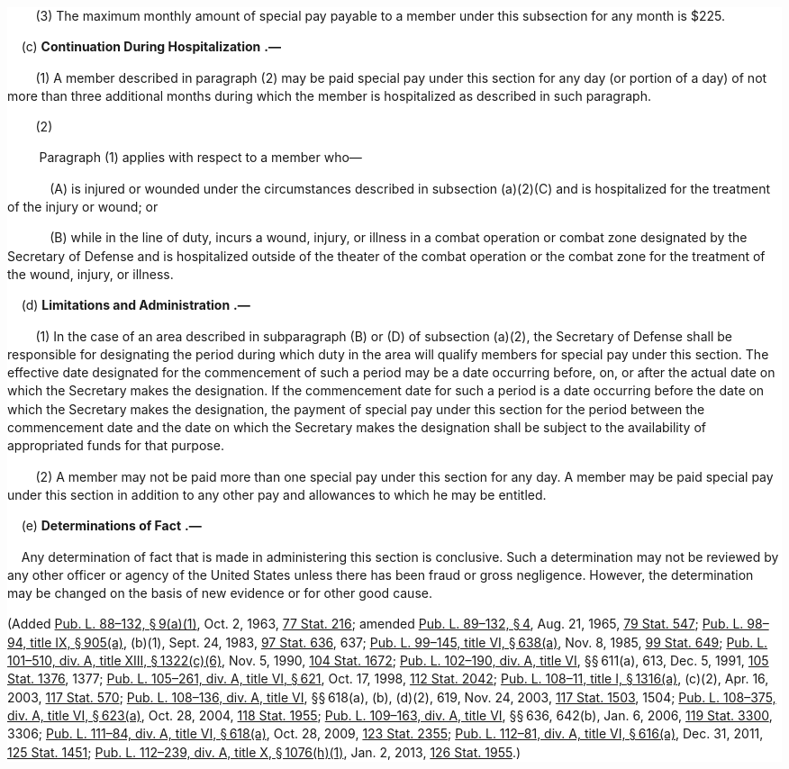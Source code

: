         (3) The maximum monthly amount of special pay payable to a member under this subsection for any month is $225.

    (c)  __Continuation During Hospitalization__  __.—__ 

        (1) A member described in paragraph (2) may be paid special pay under this section for any day (or portion of a day) of not more than three additional months during which the member is hospitalized as described in such paragraph.

        (2)

         Paragraph (1) applies with respect to a member who—

            (A) is injured or wounded under the circumstances described in subsection (a)(2)(C) and is hospitalized for the treatment of the injury or wound; or

            (B) while in the line of duty, incurs a wound, injury, or illness in a combat operation or combat zone designated by the Secretary of Defense and is hospitalized outside of the theater of the combat operation or the combat zone for the treatment of the wound, injury, or illness.

    (d)  __Limitations and Administration__  __.—__ 

        (1) In the case of an area described in subparagraph (B) or (D) of subsection (a)(2), the Secretary of Defense shall be responsible for designating the period during which duty in the area will qualify members for special pay under this section. The effective date designated for the commencement of such a period may be a date occurring before, on, or after the actual date on which the Secretary makes the designation. If the commencement date for such a period is a date occurring before the date on which the Secretary makes the designation, the payment of special pay under this section for the period between the commencement date and the date on which the Secretary makes the designation shall be subject to the availability of appropriated funds for that purpose.

        (2) A member may not be paid more than one special pay under this section for any day. A member may be paid special pay under this section in addition to any other pay and allowances to which he may be entitled.

    (e)  __Determinations of Fact__  __.—__ 

    Any determination of fact that is made in administering this section is conclusive. Such a determination may not be reviewed by any other officer or agency of the United States unless there has been fraud or gross negligence. However, the determination may be changed on the basis of new evidence or for other good cause.

(Added [Pub. L. 88–132, § 9(a)(1)][/us/pl/88/132/s9/a/1], Oct. 2, 1963, [77 Stat. 216][/us/stat/77/216]; amended [Pub. L. 89–132, § 4][/us/pl/89/132/s4], Aug. 21, 1965, [79 Stat. 547][/us/stat/79/547]; [Pub. L. 98–94, title IX, § 905(a)][/us/pl/98/94/s905/a], (b)(1), Sept. 24, 1983, [97 Stat. 636][/us/stat/97/636], 637; [Pub. L. 99–145, title VI, § 638(a)][/us/pl/99/145/s638/a], Nov. 8, 1985, [99 Stat. 649][/us/stat/99/649]; [Pub. L. 101–510, div. A, title XIII, § 1322(c)(6)][/us/pl/101/510/s1322/c/6], Nov. 5, 1990, [104 Stat. 1672][/us/stat/104/1672]; [Pub. L. 102–190, div. A, title VI][/us/pl/102/190], §§ 611(a), 613, Dec. 5, 1991, [105 Stat. 1376][/us/stat/105/1376], 1377; [Pub. L. 105–261, div. A, title VI, § 621][/us/pl/105/261/s621], Oct. 17, 1998, [112 Stat. 2042][/us/stat/112/2042]; [Pub. L. 108–11, title I, § 1316(a)][/us/pl/108/11/s1316/a], (c)(2), Apr. 16, 2003, [117 Stat. 570][/us/stat/117/570]; [Pub. L. 108–136, div. A, title VI][/us/pl/108/136], §§ 618(a), (b), (d)(2), 619, Nov. 24, 2003, [117 Stat. 1503][/us/stat/117/1503], 1504; [Pub. L. 108–375, div. A, title VI, § 623(a)][/us/pl/108/375/s623/a], Oct. 28, 2004, [118 Stat. 1955][/us/stat/118/1955]; [Pub. L. 109–163, div. A, title VI][/us/pl/109/163], §§ 636, 642(b), Jan. 6, 2006, [119 Stat. 3300][/us/stat/119/3300], 3306; [Pub. L. 111–84, div. A, title VI, § 618(a)][/us/pl/111/84/s618/a], Oct. 28, 2009, [123 Stat. 2355][/us/stat/123/2355]; [Pub. L. 112–81, div. A, title VI, § 616(a)][/us/pl/112/81/s616/a], Dec. 31, 2011, [125 Stat. 1451][/us/stat/125/1451]; [Pub. L. 112–239, div. A, title X, § 1076(h)(1)][/us/pl/112/239/s1076/h/1], Jan. 2, 2013, [126 Stat. 1955][/us/stat/126/1955].)


[/us/pl/88/132/s9/a/1]: https://publicdocs.github.io/go/links?ns=uslm&ref=%2Fus%2Fpl%2F88%2F132%2Fs9%2Fa%2F1
[/us/stat/77/216]: https://publicdocs.github.io/go/links?ns=uslm&ref=%2Fus%2Fstat%2F77%2F216
[/us/pl/89/132/s4]: https://publicdocs.github.io/go/links?ns=uslm&ref=%2Fus%2Fpl%2F89%2F132%2Fs4
[/us/stat/79/547]: https://publicdocs.github.io/go/links?ns=uslm&ref=%2Fus%2Fstat%2F79%2F547
[/us/pl/98/94/s905/a]: https://publicdocs.github.io/go/links?ns=uslm&ref=%2Fus%2Fpl%2F98%2F94%2Fs905%2Fa
[/us/stat/97/636]: https://publicdocs.github.io/go/links?ns=uslm&ref=%2Fus%2Fstat%2F97%2F636
[/us/pl/99/145/s638/a]: https://publicdocs.github.io/go/links?ns=uslm&ref=%2Fus%2Fpl%2F99%2F145%2Fs638%2Fa
[/us/stat/99/649]: https://publicdocs.github.io/go/links?ns=uslm&ref=%2Fus%2Fstat%2F99%2F649
[/us/pl/101/510/s1322/c/6]: https://publicdocs.github.io/go/links?ns=uslm&ref=%2Fus%2Fpl%2F101%2F510%2Fs1322%2Fc%2F6
[/us/stat/104/1672]: https://publicdocs.github.io/go/links?ns=uslm&ref=%2Fus%2Fstat%2F104%2F1672
[/us/pl/102/190]: https://publicdocs.github.io/go/links?ns=uslm&ref=%2Fus%2Fpl%2F102%2F190
[/us/stat/105/1376]: https://publicdocs.github.io/go/links?ns=uslm&ref=%2Fus%2Fstat%2F105%2F1376
[/us/pl/105/261/s621]: https://publicdocs.github.io/go/links?ns=uslm&ref=%2Fus%2Fpl%2F105%2F261%2Fs621
[/us/stat/112/2042]: https://publicdocs.github.io/go/links?ns=uslm&ref=%2Fus%2Fstat%2F112%2F2042
[/us/pl/108/11/s1316/a]: https://publicdocs.github.io/go/links?ns=uslm&ref=%2Fus%2Fpl%2F108%2F11%2Fs1316%2Fa
[/us/stat/117/570]: https://publicdocs.github.io/go/links?ns=uslm&ref=%2Fus%2Fstat%2F117%2F570
[/us/pl/108/136]: https://publicdocs.github.io/go/links?ns=uslm&ref=%2Fus%2Fpl%2F108%2F136
[/us/stat/117/1503]: https://publicdocs.github.io/go/links?ns=uslm&ref=%2Fus%2Fstat%2F117%2F1503
[/us/pl/108/375/s623/a]: https://publicdocs.github.io/go/links?ns=uslm&ref=%2Fus%2Fpl%2F108%2F375%2Fs623%2Fa
[/us/stat/118/1955]: https://publicdocs.github.io/go/links?ns=uslm&ref=%2Fus%2Fstat%2F118%2F1955
[/us/pl/109/163]: https://publicdocs.github.io/go/links?ns=uslm&ref=%2Fus%2Fpl%2F109%2F163
[/us/stat/119/3300]: https://publicdocs.github.io/go/links?ns=uslm&ref=%2Fus%2Fstat%2F119%2F3300
[/us/pl/111/84/s618/a]: https://publicdocs.github.io/go/links?ns=uslm&ref=%2Fus%2Fpl%2F111%2F84%2Fs618%2Fa
[/us/stat/123/2355]: https://publicdocs.github.io/go/links?ns=uslm&ref=%2Fus%2Fstat%2F123%2F2355
[/us/pl/112/81/s616/a]: https://publicdocs.github.io/go/links?ns=uslm&ref=%2Fus%2Fpl%2F112%2F81%2Fs616%2Fa
[/us/stat/125/1451]: https://publicdocs.github.io/go/links?ns=uslm&ref=%2Fus%2Fstat%2F125%2F1451
[/us/pl/112/239/s1076/h/1]: https://publicdocs.github.io/go/links?ns=uslm&ref=%2Fus%2Fpl%2F112%2F239%2Fs1076%2Fh%2F1
[/us/stat/126/1955]: https://publicdocs.github.io/go/links?ns=uslm&ref=%2Fus%2Fstat%2F126%2F1955
[/us/pl/112/239]: https://publicdocs.github.io/go/links?ns=uslm&ref=%2Fus%2Fpl%2F112%2F239
[/us/pl/112/81/s616/a/1]: https://publicdocs.github.io/go/links?ns=uslm&ref=%2Fus%2Fpl%2F112%2F81%2Fs616%2Fa%2F1
[/us/pl/112/81/s616/a/2]: https://publicdocs.github.io/go/links?ns=uslm&ref=%2Fus%2Fpl%2F112%2F81%2Fs616%2Fa%2F2
[/us/pl/112/81/s616/a/3]: https://publicdocs.github.io/go/links?ns=uslm&ref=%2Fus%2Fpl%2F112%2F81%2Fs616%2Fa%2F3
[/us/pl/112/81/s616/a/4]: https://publicdocs.github.io/go/links?ns=uslm&ref=%2Fus%2Fpl%2F112%2F81%2Fs616%2Fa%2F4
[/us/pl/111/84/s618/a/1]: https://publicdocs.github.io/go/links?ns=uslm&ref=%2Fus%2Fpl%2F111%2F84%2Fs618%2Fa%2F1
[/us/pl/111/84/s618/a/3]: https://publicdocs.github.io/go/links?ns=uslm&ref=%2Fus%2Fpl%2F111%2F84%2Fs618%2Fa%2F3
[/us/pl/111/84/s618/a/2]: https://publicdocs.github.io/go/links?ns=uslm&ref=%2Fus%2Fpl%2F111%2F84%2Fs618%2Fa%2F2
[/us/pl/111/84/s618/a/3]: https://publicdocs.github.io/go/links?ns=uslm&ref=%2Fus%2Fpl%2F111%2F84%2Fs618%2Fa%2F3
[/us/pl/109/163/s642/b]: https://publicdocs.github.io/go/links?ns=uslm&ref=%2Fus%2Fpl%2F109%2F163%2Fs642%2Fb
[/us/pl/109/163/s636]: https://publicdocs.github.io/go/links?ns=uslm&ref=%2Fus%2Fpl%2F109%2F163%2Fs636
[/us/pl/108/375/s623/a/2/A]: https://publicdocs.github.io/go/links?ns=uslm&ref=%2Fus%2Fpl%2F108%2F375%2Fs623%2Fa%2F2%2FA
[/us/pl/108/375/s623/a/2/B]: https://publicdocs.github.io/go/links?ns=uslm&ref=%2Fus%2Fpl%2F108%2F375%2Fs623%2Fa%2F2%2FB
[/us/pl/108/375/s623/a/1]: https://publicdocs.github.io/go/links?ns=uslm&ref=%2Fus%2Fpl%2F108%2F375%2Fs623%2Fa%2F1
[/us/pl/108/136/s618/a/2]: https://publicdocs.github.io/go/links?ns=uslm&ref=%2Fus%2Fpl%2F108%2F136%2Fs618%2Fa%2F2
[/us/pl/108/11/s1316/a]: https://publicdocs.github.io/go/links?ns=uslm&ref=%2Fus%2Fpl%2F108%2F11%2Fs1316%2Fa
[/us/pl/108/136/s618/d/2]: https://publicdocs.github.io/go/links?ns=uslm&ref=%2Fus%2Fpl%2F108%2F136%2Fs618%2Fd%2F2
[/us/pl/108/136/s618/a/2]: https://publicdocs.github.io/go/links?ns=uslm&ref=%2Fus%2Fpl%2F108%2F136%2Fs618%2Fa%2F2
[/us/pl/108/136/s618/b/1]: https://publicdocs.github.io/go/links?ns=uslm&ref=%2Fus%2Fpl%2F108%2F136%2Fs618%2Fb%2F1
[/us/pl/108/136/s618/a/1]: https://publicdocs.github.io/go/links?ns=uslm&ref=%2Fus%2Fpl%2F108%2F136%2Fs618%2Fa%2F1
[/us/pl/108/136/s618/b/2]: https://publicdocs.github.io/go/links?ns=uslm&ref=%2Fus%2Fpl%2F108%2F136%2Fs618%2Fb%2F2
[/us/pl/108/136/s618/a/1]: https://publicdocs.github.io/go/links?ns=uslm&ref=%2Fus%2Fpl%2F108%2F136%2Fs618%2Fa%2F1
[/us/pl/108/136/s619]: https://publicdocs.github.io/go/links?ns=uslm&ref=%2Fus%2Fpl%2F108%2F136%2Fs619
[/us/pl/105/261]: https://publicdocs.github.io/go/links?ns=uslm&ref=%2Fus%2Fpl%2F105%2F261
[/us/pl/102/190]: https://publicdocs.github.io/go/links?ns=uslm&ref=%2Fus%2Fpl%2F102%2F190
[/us/usc/t37/s301/c/1]: https://publicdocs.github.io/go/links?ns=uslm&ref=%2Fus%2Fusc%2Ft37%2Fs301%2Fc%2F1
[/us/pl/101/510]: https://publicdocs.github.io/go/links?ns=uslm&ref=%2Fus%2Fpl%2F101%2F510
[/us/pl/99/145]: https://publicdocs.github.io/go/links?ns=uslm&ref=%2Fus%2Fpl%2F99%2F145
[/us/usc/t37/s301/c/1]: https://publicdocs.github.io/go/links?ns=uslm&ref=%2Fus%2Fusc%2Ft37%2Fs301%2Fc%2F1
[/us/pl/98/94/s905/b/1]: https://publicdocs.github.io/go/links?ns=uslm&ref=%2Fus%2Fpl%2F98%2F94%2Fs905%2Fb%2F1
[/us/pl/98/94/s905/a]: https://publicdocs.github.io/go/links?ns=uslm&ref=%2Fus%2Fpl%2F98%2F94%2Fs905%2Fa
[/us/pl/89/132]: https://publicdocs.github.io/go/links?ns=uslm&ref=%2Fus%2Fpl%2F89%2F132
[/us/pl/108/375/s623/a/2]: https://publicdocs.github.io/go/links?ns=uslm&ref=%2Fus%2Fpl%2F108%2F375%2Fs623%2Fa%2F2
[/us/stat/118/1955]: https://publicdocs.github.io/go/links?ns=uslm&ref=%2Fus%2Fstat%2F118%2F1955
[/us/pl/108/136/s618/c]: https://publicdocs.github.io/go/links?ns=uslm&ref=%2Fus%2Fpl%2F108%2F136%2Fs618%2Fc
[/us/stat/117/1504]: https://publicdocs.github.io/go/links?ns=uslm&ref=%2Fus%2Fstat%2F117%2F1504
[/us/usc/t37/s310]: https://publicdocs.github.io/go/links?ns=uslm&ref=%2Fus%2Fusc%2Ft37%2Fs310
[/us/pl/108/136/s618/d/2]: https://publicdocs.github.io/go/links?ns=uslm&ref=%2Fus%2Fpl%2F108%2F136%2Fs618%2Fd%2F2
[/us/stat/117/1504]: https://publicdocs.github.io/go/links?ns=uslm&ref=%2Fus%2Fstat%2F117%2F1504
[/us/pl/108/11/s1316/c]: https://publicdocs.github.io/go/links?ns=uslm&ref=%2Fus%2Fpl%2F108%2F11%2Fs1316%2Fc
[/us/stat/117/570]: https://publicdocs.github.io/go/links?ns=uslm&ref=%2Fus%2Fstat%2F117%2F570
[/us/pl/108/136/s618/d/2]: https://publicdocs.github.io/go/links?ns=uslm&ref=%2Fus%2Fpl%2F108%2F136%2Fs618%2Fd%2F2
[/us/stat/117/1504]: https://publicdocs.github.io/go/links?ns=uslm&ref=%2Fus%2Fstat%2F117%2F1504
[/us/usc/t37/s427]: https://publicdocs.github.io/go/links?ns=uslm&ref=%2Fus%2Fusc%2Ft37%2Fs427
[/us/pl/108/11/s1316/d]: https://publicdocs.github.io/go/links?ns=uslm&ref=%2Fus%2Fpl%2F108%2F11%2Fs1316%2Fd
[/us/stat/117/571]: https://publicdocs.github.io/go/links?ns=uslm&ref=%2Fus%2Fstat%2F117%2F571
[/us/usc/t37/s427]: https://publicdocs.github.io/go/links?ns=uslm&ref=%2Fus%2Fusc%2Ft37%2Fs427
[/us/pl/99/145/s638/b]: https://publicdocs.github.io/go/links?ns=uslm&ref=%2Fus%2Fpl%2F99%2F145%2Fs638%2Fb
[/us/stat/99/649]: https://publicdocs.github.io/go/links?ns=uslm&ref=%2Fus%2Fstat%2F99%2F649
[/us/pl/98/94/s905/c]: https://publicdocs.github.io/go/links?ns=uslm&ref=%2Fus%2Fpl%2F98%2F94%2Fs905%2Fc
[/us/stat/97/637]: https://publicdocs.github.io/go/links?ns=uslm&ref=%2Fus%2Fstat%2F97%2F637
[/us/pl/89/132]: https://publicdocs.github.io/go/links?ns=uslm&ref=%2Fus%2Fpl%2F89%2F132
[/us/pl/89/132/s10]: https://publicdocs.github.io/go/links?ns=uslm&ref=%2Fus%2Fpl%2F89%2F132%2Fs10
[/us/usc/t37/s203]: https://publicdocs.github.io/go/links?ns=uslm&ref=%2Fus%2Fusc%2Ft37%2Fs203
[/us/pl/88/132/s14]: https://publicdocs.github.io/go/links?ns=uslm&ref=%2Fus%2Fpl%2F88%2F132%2Fs14
[/us/usc/t37/s201]: https://publicdocs.github.io/go/links?ns=uslm&ref=%2Fus%2Fusc%2Ft37%2Fs201
[/us/pl/108/136/s618/d/1]: https://publicdocs.github.io/go/links?ns=uslm&ref=%2Fus%2Fpl%2F108%2F136%2Fs618%2Fd%2F1
[/us/stat/117/1504]: https://publicdocs.github.io/go/links?ns=uslm&ref=%2Fus%2Fstat%2F117%2F1504
[/us/usc/t37/s310]: https://publicdocs.github.io/go/links?ns=uslm&ref=%2Fus%2Fusc%2Ft37%2Fs310
[/us/pl/108/11/s1316]: https://publicdocs.github.io/go/links?ns=uslm&ref=%2Fus%2Fpl%2F108%2F11%2Fs1316
[/us/stat/117/570]: https://publicdocs.github.io/go/links?ns=uslm&ref=%2Fus%2Fstat%2F117%2F570
[/us/pl/108/84/s113]: https://publicdocs.github.io/go/links?ns=uslm&ref=%2Fus%2Fpl%2F108%2F84%2Fs113
[/us/stat/117/1044]: https://publicdocs.github.io/go/links?ns=uslm&ref=%2Fus%2Fstat%2F117%2F1044
[/us/pl/108/136/s620]: https://publicdocs.github.io/go/links?ns=uslm&ref=%2Fus%2Fpl%2F108%2F136%2Fs620
[/us/stat/117/1504]: https://publicdocs.github.io/go/links?ns=uslm&ref=%2Fus%2Fstat%2F117%2F1504
[/us/usc/t37/s310/a]: https://publicdocs.github.io/go/links?ns=uslm&ref=%2Fus%2Fusc%2Ft37%2Fs310%2Fa
[/us/pl/108/106/s1104]: https://publicdocs.github.io/go/links?ns=uslm&ref=%2Fus%2Fpl%2F108%2F106%2Fs1104
[/us/stat/117/1214]: https://publicdocs.github.io/go/links?ns=uslm&ref=%2Fus%2Fstat%2F117%2F1214
[/us/usc/t37/s310/a]: https://publicdocs.github.io/go/links?ns=uslm&ref=%2Fus%2Fusc%2Ft37%2Fs310%2Fa
[/us/usc/t37/s427/a/1]: https://publicdocs.github.io/go/links?ns=uslm&ref=%2Fus%2Fusc%2Ft37%2Fs427%2Fa%2F1
[/us/pl/107/107/s624]: https://publicdocs.github.io/go/links?ns=uslm&ref=%2Fus%2Fpl%2F107%2F107%2Fs624
[/us/stat/115/1143]: https://publicdocs.github.io/go/links?ns=uslm&ref=%2Fus%2Fstat%2F115%2F1143
[/us/usc/t37/s310]: https://publicdocs.github.io/go/links?ns=uslm&ref=%2Fus%2Fusc%2Ft37%2Fs310
[/us/pl/102/25/s301]: https://publicdocs.github.io/go/links?ns=uslm&ref=%2Fus%2Fpl%2F102%2F25%2Fs301
[/us/stat/105/80]: https://publicdocs.github.io/go/links?ns=uslm&ref=%2Fus%2Fstat%2F105%2F80
[/us/usc/t37/s310/a]: https://publicdocs.github.io/go/links?ns=uslm&ref=%2Fus%2Fusc%2Ft37%2Fs310%2Fa
[/us/pl/101/510/s1111/a]: https://publicdocs.github.io/go/links?ns=uslm&ref=%2Fus%2Fpl%2F101%2F510%2Fs1111%2Fa
[/us/stat/104/1635]: https://publicdocs.github.io/go/links?ns=uslm&ref=%2Fus%2Fstat%2F104%2F1635
[/us/usc/t37/s310]: https://publicdocs.github.io/go/links?ns=uslm&ref=%2Fus%2Fusc%2Ft37%2Fs310